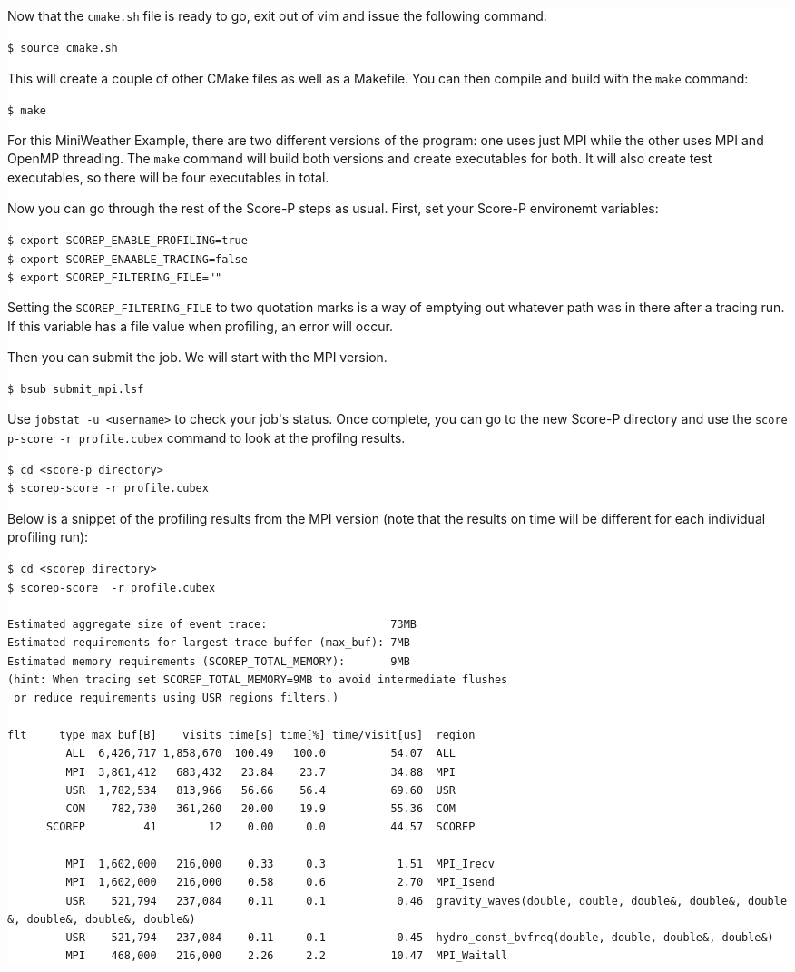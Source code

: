 Now that the `cmake.sh` file is ready to go, exit out of vim and issue the following command:

```
$ source cmake.sh
```

This will create a couple of other CMake files as well as a Makefile. You can then compile and build with the `make` command:

```
$ make
```

For this MiniWeather Example, there are two different versions of the program: one uses just MPI while the other uses MPI and OpenMP threading. The `make` command will build both versions and create executables for both. It will also create test executables, so there will be four executables in total.

Now you can go through the rest of the Score-P steps as usual. First, set your Score-P environemt variables:

```
$ export SCOREP_ENABLE_PROFILING=true
$ export SCOREP_ENAABLE_TRACING=false
$ export SCOREP_FILTERING_FILE=""
```

Setting the `SCOREP_FILTERING_FILE` to two quotation marks is a way of emptying out whatever path was in there after a tracing run. If this variable has a file value when profiling, an error will occur.

Then you can submit the job. We will start with the MPI version.

```
$ bsub submit_mpi.lsf
```

Use `jobstat -u <username>` to check your job's status. Once complete, you can go to the new Score-P directory and use the `scorep-score -r profile.cubex` command to look at the profilng results. 

```
$ cd <score-p directory>
$ scorep-score -r profile.cubex
```

Below is a snippet of the profiling results from the MPI version (note that the results on time will be different for each individual profiling run):

```
$ cd <scorep directory>
$ scorep-score  -r profile.cubex

Estimated aggregate size of event trace:                   73MB
Estimated requirements for largest trace buffer (max_buf): 7MB
Estimated memory requirements (SCOREP_TOTAL_MEMORY):       9MB
(hint: When tracing set SCOREP_TOTAL_MEMORY=9MB to avoid intermediate flushes
 or reduce requirements using USR regions filters.)

flt     type max_buf[B]    visits time[s] time[%] time/visit[us]  region
         ALL  6,426,717 1,858,670  100.49   100.0          54.07  ALL
         MPI  3,861,412   683,432   23.84    23.7          34.88  MPI
         USR  1,782,534   813,966   56.66    56.4          69.60  USR
         COM    782,730   361,260   20.00    19.9          55.36  COM
      SCOREP         41        12    0.00     0.0          44.57  SCOREP

         MPI  1,602,000   216,000    0.33     0.3           1.51  MPI_Irecv
         MPI  1,602,000   216,000    0.58     0.6           2.70  MPI_Isend
         USR    521,794   237,084    0.11     0.1           0.46  gravity_waves(double, double, double&, double&, double&, double&, double&, double&)
         USR    521,794   237,084    0.11     0.1           0.45  hydro_const_bvfreq(double, double, double&, double&)
         MPI    468,000   216,000    2.26     2.2          10.47  MPI_Waitall
```